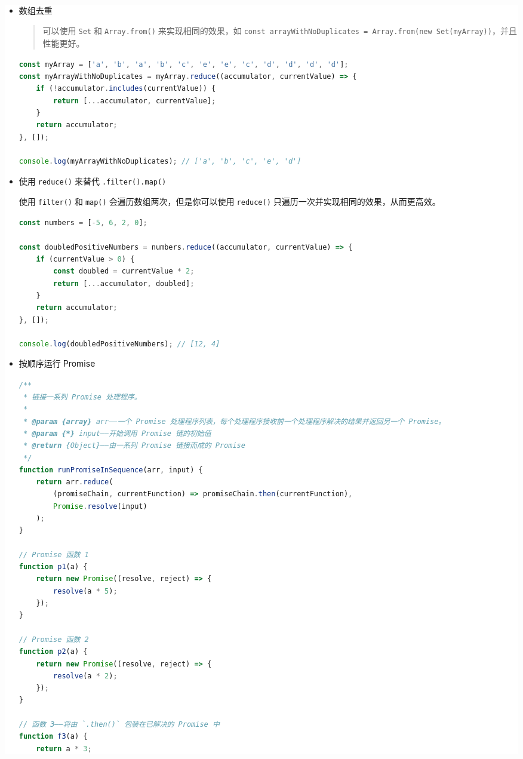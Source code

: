- 数组去重
  > 可以使用 `Set` 和 `Array.from()` 来实现相同的效果，如 `const arrayWithNoDuplicates = Array.from(new Set(myArray))`，并且性能更好。
  
  ```js
  const myArray = ['a', 'b', 'a', 'b', 'c', 'e', 'e', 'c', 'd', 'd', 'd', 'd'];
  const myArrayWithNoDuplicates = myArray.reduce((accumulator, currentValue) => {
      if (!accumulator.includes(currentValue)) {
          return [...accumulator, currentValue];
      }
      return accumulator;
  }, []);
  
  console.log(myArrayWithNoDuplicates); // ['a', 'b', 'c', 'e', 'd']
  ```
  
- 使用 `reduce()` 来替代 `.filter().map()`

  使用 `filter()` 和 `map()` 会遍历数组两次，但是你可以使用 `reduce()` 只遍历一次并实现相同的效果，从而更高效。
  ```js
  const numbers = [-5, 6, 2, 0];
  
  const doubledPositiveNumbers = numbers.reduce((accumulator, currentValue) => {
      if (currentValue > 0) {
          const doubled = currentValue * 2;
          return [...accumulator, doubled];
      }
      return accumulator;
  }, []);
  
  console.log(doubledPositiveNumbers); // [12, 4]
  ```
  
- 按顺序运行 Promise

  ```js
  /**
   * 链接一系列 Promise 处理程序。
   *
   * @param {array} arr——一个 Promise 处理程序列表，每个处理程序接收前一个处理程序解决的结果并返回另一个 Promise。
   * @param {*} input——开始调用 Promise 链的初始值
   * @return {Object}——由一系列 Promise 链接而成的 Promise
   */
  function runPromiseInSequence(arr, input) {
      return arr.reduce(
          (promiseChain, currentFunction) => promiseChain.then(currentFunction),
          Promise.resolve(input)
      );
  }
  
  // Promise 函数 1
  function p1(a) {
      return new Promise((resolve, reject) => {
          resolve(a * 5);
      });
  }
  
  // Promise 函数 2
  function p2(a) {
      return new Promise((resolve, reject) => {
          resolve(a * 2);
      });
  }
  
  // 函数 3——将由 `.then()` 包装在已解决的 Promise 中
  function f3(a) {
      return a * 3;
  ```